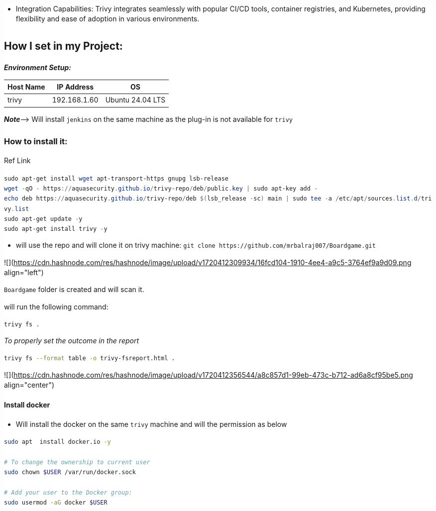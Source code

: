 * Integration Capabilities: Trivy integrates seamlessly with popular CI/CD tools, container registries, and Kubernetes, providing flexibility and ease of adoption in various environments.
    

## **How I set in my Project**:

***Environment Setup:***

| Host Name | IP Address | OS |
| --- | --- | --- |
| trivy | 192.168.1.60 | Ubuntu 24.04 LTS |

***Note***\--&gt; Will install `jenkins` on the same machine as the plug-in is not available for `trivy`

### How to install it:

Ref Link

```powershell
sudo apt-get install wget apt-transport-https gnupg lsb-release
wget -qO - https://aquasecurity.github.io/trivy-repo/deb/public.key | sudo apt-key add -
echo deb https://aquasecurity.github.io/trivy-repo/deb $(lsb_release -sc) main | sudo tee -a /etc/apt/sources.list.d/trivy.list
sudo apt-get update -y
sudo apt-get install trivy -y
```

* will use the repo and will clone it on trivy machine: `git clone https://github.com/mrbalraj007/Boardgame.git`
    

![](https://cdn.hashnode.com/res/hashnode/image/upload/v1720412309934/16fcd104-1910-4ee4-a9c5-3764ef9a9d09.png align="left")

`Boardgame` folder is created and will scan it.

will run the following command:

```sh
trivy fs .
```

*To properly set the outcome in the report*

```sh
trivy fs --format table -o trivy-fsreport.html .
```

![](https://cdn.hashnode.com/res/hashnode/image/upload/v1720412356544/a8c857d1-99eb-473c-b712-ad6a8cf95be5.png align="center")

#### Install docker

* Will install the docker on the same `trivy` machine and will the permission as below
    

```sh
sudo apt  install docker.io -y

# To change the ownership to current user
sudo chown $USER /var/run/docker.sock

# Add your user to the Docker group:
sudo usermod -aG docker $USER
```
